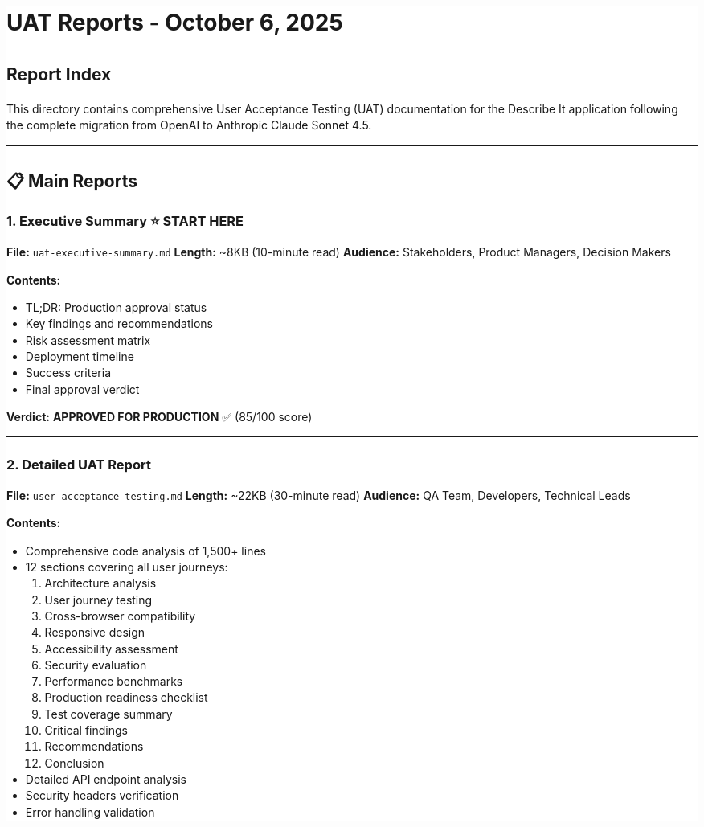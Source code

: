 # UAT Reports - October 6, 2025

## Report Index

This directory contains comprehensive User Acceptance Testing (UAT) documentation for the Describe It application following the complete migration from OpenAI to Anthropic Claude Sonnet 4.5.

---

## 📋 Main Reports

### 1. **Executive Summary** ⭐ START HERE
**File:** `uat-executive-summary.md`
**Length:** ~8KB (10-minute read)
**Audience:** Stakeholders, Product Managers, Decision Makers

**Contents:**
- TL;DR: Production approval status
- Key findings and recommendations
- Risk assessment matrix
- Deployment timeline
- Success criteria
- Final approval verdict

**Verdict:** **APPROVED FOR PRODUCTION** ✅ (85/100 score)

---

### 2. **Detailed UAT Report**
**File:** `user-acceptance-testing.md`
**Length:** ~22KB (30-minute read)
**Audience:** QA Team, Developers, Technical Leads

**Contents:**
- Comprehensive code analysis of 1,500+ lines
- 12 sections covering all user journeys:
  1. Architecture analysis
  2. User journey testing
  3. Cross-browser compatibility
  4. Responsive design
  5. Accessibility assessment
  6. Security evaluation
  7. Performance benchmarks
  8. Production readiness checklist
  9. Test coverage summary
  10. Critical findings
  11. Recommendations
  12. Conclusion
- Detailed API endpoint analysis
- Security headers verification
- Error handling validation
